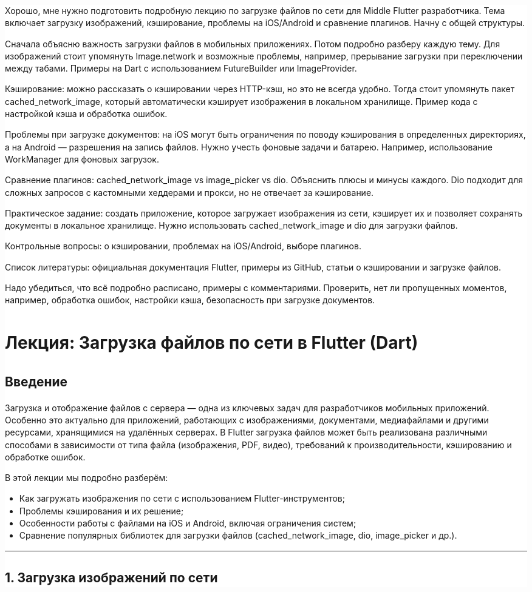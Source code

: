 <think>
Хорошо, мне нужно подготовить подробную лекцию по загрузке файлов по сети для Middle Flutter разработчика. Тема включает загрузку изображений, кэширование, проблемы на iOS/Android и сравнение плагинов. Начну с общей структуры.

Сначала объясню важность загрузки файлов в мобильных приложениях. Потом подробно разберу каждую тему. Для изображений стоит упомянуть Image.network и возможные проблемы, например, прерывание загрузки при переключении между табами. Примеры на Dart с использованием FutureBuilder или ImageProvider.

Кэширование: можно рассказать о кэшировании через HTTP-кэш, но это не всегда удобно. Тогда стоит упомянуть пакет cached_network_image, который автоматически кэширует изображения в локальном хранилище. Пример кода с настройкой кэша и обработка ошибок.

Проблемы при загрузке документов: на iOS могут быть ограничения по поводу кэширования в определенных директориях, а на Android — разрешения на запись файлов. Нужно учесть фоновые задачи и батарею. Например, использование WorkManager для фоновых загрузок.

Сравнение плагинов: cached_network_image vs image_picker vs dio. Объяснить плюсы и минусы каждого. Dio подходит для сложных запросов с кастомными хеддерами и прокси, но не отвечает за кэширование.

Практическое задание: создать приложение, которое загружает изображения из сети, кэширует их и позволяет сохранять документы в локальное хранилище. Нужно использовать cached_network_image и dio для загрузки файлов.

Контрольные вопросы: о кэшировании, проблемах на iOS/Android, выборе плагинов.

Список литературы: официальная документация Flutter, примеры из GitHub, статьи о кэшировании и загрузке файлов.

Надо убедиться, что всё подробно расписано, примеры с комментариями. Проверить, нет ли пропущенных моментов, например, обработка ошибок, настройки кэша, безопасность при загрузке документов.
</think>

# Лекция: Загрузка файлов по сети в Flutter (Dart)

## Введение
Загрузка и отображение файлов с сервера — одна из ключевых задач для разработчиков мобильных приложений. Особенно это актуально для приложений, работающих с изображениями, документами, медиафайлами и другими ресурсами, хранящимися на удалённых серверах. В Flutter загрузка файлов может быть реализована различными способами в зависимости от типа файла (изображения, PDF, видео), требований к производительности, кэшированию и обработке ошибок.

В этой лекции мы подробно разберём:
- Как загружать изображения по сети с использованием Flutter-инструментов;
- Проблемы кэширования и их решение;
- Особенности работы с файлами на iOS и Android, включая ограничения систем;
- Сравнение популярных библиотек для загрузки файлов (cached_network_image, dio, image_picker и др.).

---

## 1. Загрузка изображений по сети
